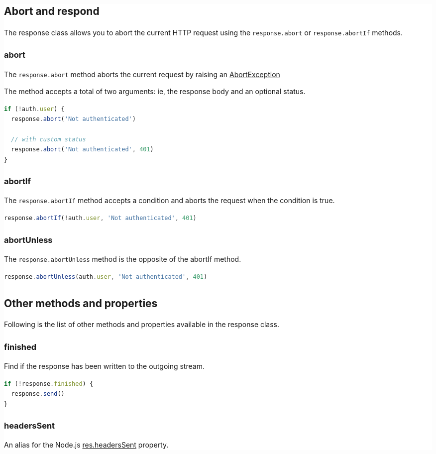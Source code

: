 ## Abort and respond

The response class allows you to abort the current HTTP request using the `response.abort` or `response.abortIf` methods.

### abort

The `response.abort` method aborts the current request by raising an [AbortException](https://github.com/adonisjs/http-server/blob/develop/src/Response/index.ts#L44)

The method accepts a total of two arguments: ie, the response body and an optional status.

```ts
if (!auth.user) {
  response.abort('Not authenticated')

  // with custom status
  response.abort('Not authenticated', 401)
}
```

### abortIf

The `response.abortIf` method accepts a condition and aborts the request when the condition is true.

```ts
response.abortIf(!auth.user, 'Not authenticated', 401)
```

### abortUnless

The `response.abortUnless` method is the opposite of the abortIf method.

```ts
response.abortUnless(auth.user, 'Not authenticated', 401)
```

## Other methods and properties

Following is the list of other methods and properties available in the response class.

### finished

Find if the response has been written to the outgoing stream.

```ts
if (!response.finished) {
  response.send()
}
```

### headersSent

An alias for the Node.js [res.headersSent](https://nodejs.org/dist/latest-v15.x/docs/api/http.html#http_response_headerssent) property.
